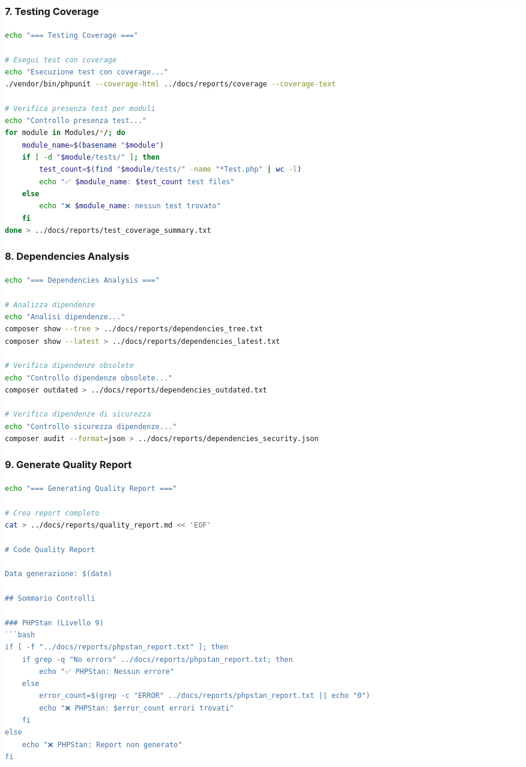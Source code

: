 ### 7. Testing Coverage
```bash
echo "=== Testing Coverage ==="

# Esegui test con coverage
echo "Esecuzione test con coverage..."
./vendor/bin/phpunit --coverage-html ../docs/reports/coverage --coverage-text

# Verifica presenza test per moduli
echo "Controllo presenza test..."
for module in Modules/*/; do
    module_name=$(basename "$module")
    if [ -d "$module/tests/" ]; then
        test_count=$(find "$module/tests/" -name "*Test.php" | wc -l)
        echo "✅ $module_name: $test_count test files"
    else
        echo "❌ $module_name: nessun test trovato"
    fi
done > ../docs/reports/test_coverage_summary.txt
```

### 8. Dependencies Analysis
```bash
echo "=== Dependencies Analysis ==="

# Analizza dipendenze
echo "Analisi dipendenze..."
composer show --tree > ../docs/reports/dependencies_tree.txt
composer show --latest > ../docs/reports/dependencies_latest.txt

# Verifica dipendenze obsolete
echo "Controllo dipendenze obsolete..."
composer outdated > ../docs/reports/dependencies_outdated.txt

# Verifica dipendenze di sicurezza
echo "Controllo sicurezza dipendenze..."
composer audit --format=json > ../docs/reports/dependencies_security.json
```

### 9. Generate Quality Report
```bash
echo "=== Generating Quality Report ==="

# Crea report completo
cat > ../docs/reports/quality_report.md << 'EOF'

# Code Quality Report

Data generazione: $(date)

## Sommario Controlli

### PHPStan (Livello 9)
```bash
if [ -f "../docs/reports/phpstan_report.txt" ]; then
    if grep -q "No errors" ../docs/reports/phpstan_report.txt; then
        echo "✅ PHPStan: Nessun errore"
    else
        error_count=$(grep -c "ERROR" ../docs/reports/phpstan_report.txt || echo "0")
        echo "❌ PHPStan: $error_count errori trovati"
    fi
else
    echo "❌ PHPStan: Report non generato"
fi
```